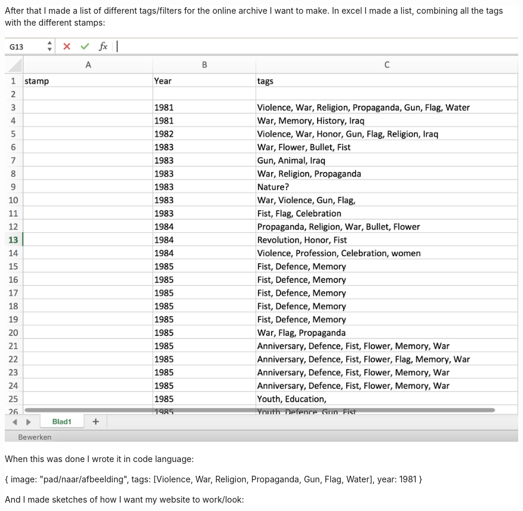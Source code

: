 After that I made a list of different tags/filters for the online archive I want to make. In excel I made a list, combining all the tags with the different stamps: 

![Collection%20114%20stamps%20of%20the%20eight%20years%20war%20of%20Ir/Schermafbeelding_2020-03-25_om_09.44.25.png](Collection%20114%20stamps%20of%20the%20eight%20years%20war%20of%20Ir/Schermafbeelding_2020-03-25_om_09.44.25.png)

When this was done I wrote it in code language:

{
image: "pad/naar/afbeelding",
tags: [Violence, War, Religion, Propaganda, Gun, Flag, Water],
year: 1981
}

And I made sketches of how I want my website to work/look:
